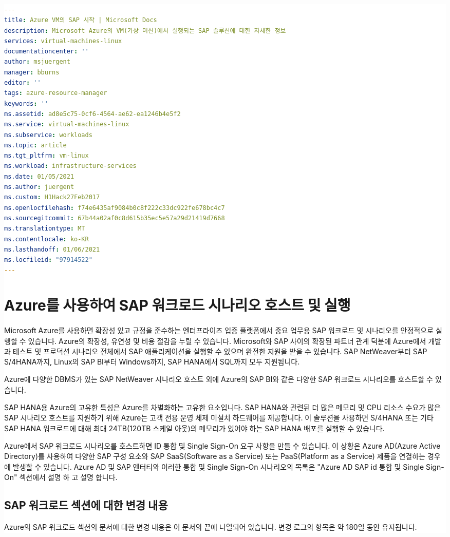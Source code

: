 ```yaml
---
title: Azure VM의 SAP 시작 | Microsoft Docs
description: Microsoft Azure의 VM(가상 머신)에서 실행되는 SAP 솔루션에 대한 자세한 정보
services: virtual-machines-linux
documentationcenter: ''
author: msjuergent
manager: bburns
editor: ''
tags: azure-resource-manager
keywords: ''
ms.assetid: ad8e5c75-0cf6-4564-ae62-ea1246b4e5f2
ms.service: virtual-machines-linux
ms.subservice: workloads
ms.topic: article
ms.tgt_pltfrm: vm-linux
ms.workload: infrastructure-services
ms.date: 01/05/2021
ms.author: juergent
ms.custom: H1Hack27Feb2017
ms.openlocfilehash: f74e6435af9084b0c8f222c33dc922fe678bc4c7
ms.sourcegitcommit: 67b44a02af0c8d615b35ec5e57a29d21419d7668
ms.translationtype: MT
ms.contentlocale: ko-KR
ms.lasthandoff: 01/06/2021
ms.locfileid: "97914522"
---
```

# <a name="use-azure-to-host-and-run-sap-workload-scenarios"></a>Azure를 사용하여 SAP 워크로드 시나리오 호스트 및 실행

Microsoft Azure를 사용하면 확장성 있고 규정을 준수하는 엔터프라이즈 입증 플랫폼에서 중요 업무용 SAP 워크로드 및 시나리오를 안정적으로 실행할 수 있습니다. Azure의 확장성, 유연성 및 비용 절감을 누릴 수 있습니다. Microsoft와 SAP 사이의 확장된 파트너 관계 덕분에 Azure에서 개발과 테스트 및 프로덕션 시나리오 전체에서 SAP 애플리케이션을 실행할 수 있으며 완전한 지원을 받을 수 있습니다. SAP NetWeaver부터 SAP S/4HANA까지, Linux의 SAP BI부터 Windows까지, SAP HANA에서 SQL까지 모두 지원됩니다.

Azure에 다양한 DBMS가 있는 SAP NetWeaver 시나리오 호스트 외에 Azure의 SAP BI와 같은 다양한 SAP 워크로드 시나리오를 호스트할 수 있습니다. 

SAP HANA용 Azure의 고유한 특성은 Azure를 차별화하는 고유한 요소입니다. SAP HANA와 관련된 더 많은 메모리 및 CPU 리소스 수요가 많은 SAP 시나리오 호스트를 지원하기 위해 Azure는 고객 전용 운영 체제 미설치 하드웨어를 제공합니다. 이 솔루션을 사용하면 S/4HANA 또는 기타 SAP HANA 워크로드에 대해 최대 24TB(120TB 스케일 아웃)의 메모리가 있어야 하는 SAP HANA 배포를 실행할 수 있습니다. 

Azure에서 SAP 워크로드 시나리오를 호스트하면 ID 통합 및 Single Sign-On 요구 사항을 만들 수 있습니다. 이 상황은 Azure AD(Azure Active Directory)를 사용하여 다양한 SAP 구성 요소와 SAP SaaS(Software as a Service) 또는 PaaS(Platform as a Service) 제품을 연결하는 경우에 발생할 수 있습니다. Azure AD 및 SAP 엔터티와 이러한 통합 및 Single Sign-On 시나리오의 목록은 "Azure AD SAP id 통합 및 Single Sign-On" 섹션에서 설명 하 고 설명 합니다.

## <a name="changes-to-the-sap-workload-section"></a>SAP 워크로드 섹션에 대한 변경 내용
Azure의 SAP 워크로드 섹션의 문서에 대한 변경 내용은 이 문서의 끝에 나열되어 있습니다. 변경 로그의 항목은 약 180일 동안 유지됩니다.
